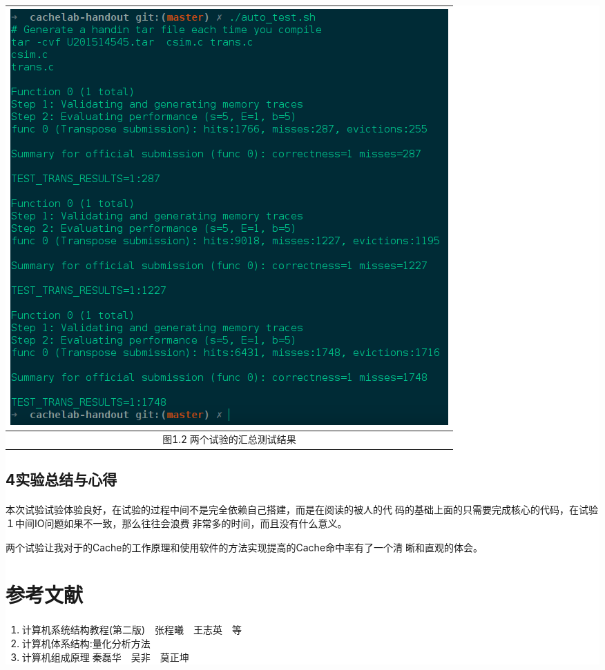 | ![a](./CSAPP-Lab-Six/csapp2-1.png) |
|:--:|
| 图1.2 两个试验的汇总测试结果　|

## 4实验总结与心得

本次试验试验体验良好，在试验的过程中间不是完全依赖自己搭建，而是在阅读的被人的代
码的基础上面的只需要完成核心的代码，在试验１中间IO问题如果不一致，那么往往会浪费
非常多的时间，而且没有什么意义。

两个试验让我对于的Cache的工作原理和使用软件的方法实现提高的Cache命中率有了一个清
晰和直观的体会。
# 参考文献
1. 计算机系统结构教程(第二版)　张程曦　王志英　等
2. 计算机体系结构:量化分析方法
3. 计算机组成原理 秦磊华　吴非　莫正坤
